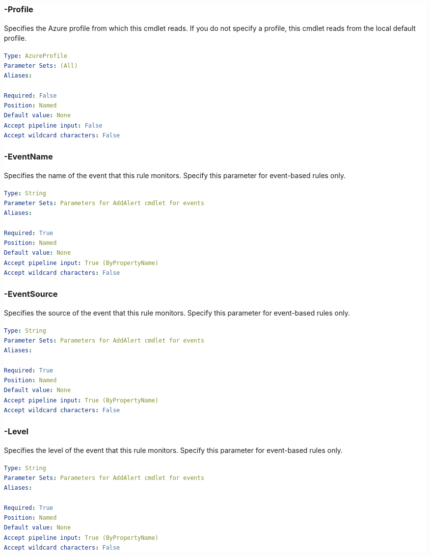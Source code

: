 ### -Profile
Specifies the Azure profile from which this cmdlet reads.
If you do not specify a profile, this cmdlet reads from the local default profile.

```yaml
Type: AzureProfile
Parameter Sets: (All)
Aliases: 

Required: False
Position: Named
Default value: None
Accept pipeline input: False
Accept wildcard characters: False
```

### -EventName
Specifies the name of the event that this rule monitors.
Specify this parameter for event-based rules only.

```yaml
Type: String
Parameter Sets: Parameters for AddAlert cmdlet for events
Aliases: 

Required: True
Position: Named
Default value: None
Accept pipeline input: True (ByPropertyName)
Accept wildcard characters: False
```

### -EventSource
Specifies the source of the event that this rule monitors.
Specify this parameter for event-based rules only.

```yaml
Type: String
Parameter Sets: Parameters for AddAlert cmdlet for events
Aliases: 

Required: True
Position: Named
Default value: None
Accept pipeline input: True (ByPropertyName)
Accept wildcard characters: False
```

### -Level
Specifies the level of the event that this rule monitors.
Specify this parameter for event-based rules only.

```yaml
Type: String
Parameter Sets: Parameters for AddAlert cmdlet for events
Aliases: 

Required: True
Position: Named
Default value: None
Accept pipeline input: True (ByPropertyName)
Accept wildcard characters: False
```
